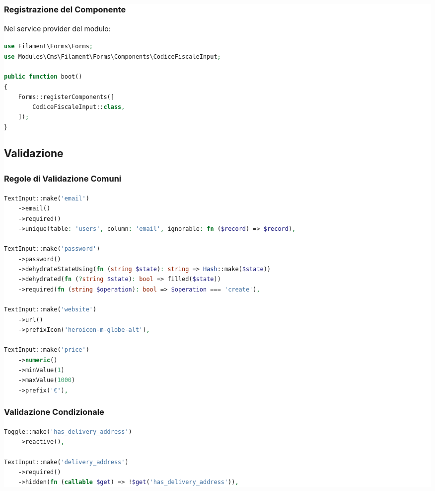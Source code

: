 ### Registrazione del Componente

Nel service provider del modulo:

```php
use Filament\Forms\Forms;
use Modules\Cms\Filament\Forms\Components\CodiceFiscaleInput;

public function boot()
{
    Forms::registerComponents([
        CodiceFiscaleInput::class,
    ]);
}
```

## Validazione

### Regole di Validazione Comuni

```php
TextInput::make('email')
    ->email()
    ->required()
    ->unique(table: 'users', column: 'email', ignorable: fn ($record) => $record),

TextInput::make('password')
    ->password()
    ->dehydrateStateUsing(fn (string $state): string => Hash::make($state))
    ->dehydrated(fn (?string $state): bool => filled($state))
    ->required(fn (string $operation): bool => $operation === 'create'),

TextInput::make('website')
    ->url()
    ->prefixIcon('heroicon-m-globe-alt'),

TextInput::make('price')
    ->numeric()
    ->minValue(1)
    ->maxValue(1000)
    ->prefix('€'),
```

### Validazione Condizionale

```php
Toggle::make('has_delivery_address')
    ->reactive(),

TextInput::make('delivery_address')
    ->required()
    ->hidden(fn (callable $get) => !$get('has_delivery_address')),
```
